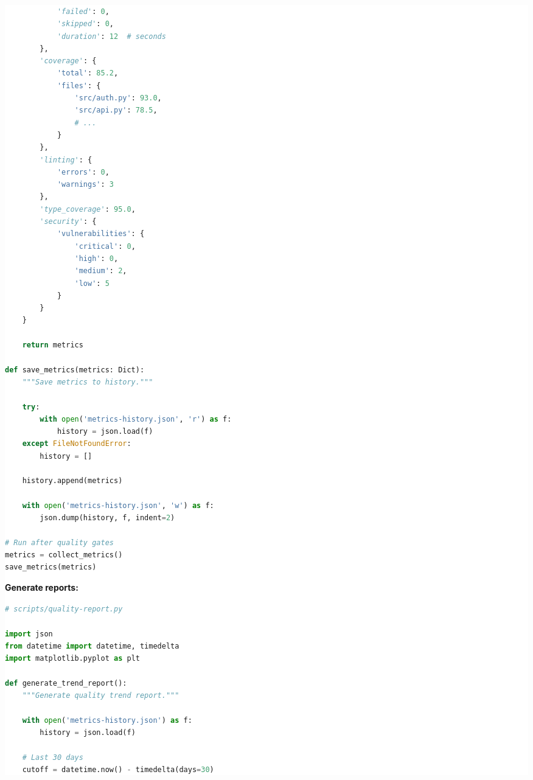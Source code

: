 ```python
            'failed': 0,
            'skipped': 0,
            'duration': 12  # seconds
        },
        'coverage': {
            'total': 85.2,
            'files': {
                'src/auth.py': 93.0,
                'src/api.py': 78.5,
                # ...
            }
        },
        'linting': {
            'errors': 0,
            'warnings': 3
        },
        'type_coverage': 95.0,
        'security': {
            'vulnerabilities': {
                'critical': 0,
                'high': 0,
                'medium': 2,
                'low': 5
            }
        }
    }
    
    return metrics

def save_metrics(metrics: Dict):
    """Save metrics to history."""
    
    try:
        with open('metrics-history.json', 'r') as f:
            history = json.load(f)
    except FileNotFoundError:
        history = []
    
    history.append(metrics)
    
    with open('metrics-history.json', 'w') as f:
        json.dump(history, f, indent=2)

# Run after quality gates
metrics = collect_metrics()
save_metrics(metrics)
```

**Generate reports:**
```python
# scripts/quality-report.py

import json
from datetime import datetime, timedelta
import matplotlib.pyplot as plt

def generate_trend_report():
    """Generate quality trend report."""
    
    with open('metrics-history.json') as f:
        history = json.load(f)
    
    # Last 30 days
    cutoff = datetime.now() - timedelta(days=30)
```
